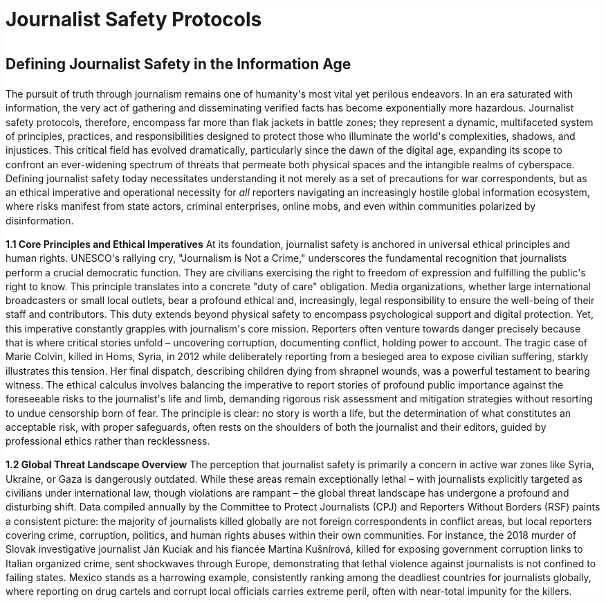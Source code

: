 
# Journalist Safety Protocols

## Defining Journalist Safety in the Information Age

The pursuit of truth through journalism remains one of humanity's most vital yet perilous endeavors. In an era saturated with information, the very act of gathering and disseminating verified facts has become exponentially more hazardous. Journalist safety protocols, therefore, encompass far more than flak jackets in battle zones; they represent a dynamic, multifaceted system of principles, practices, and responsibilities designed to protect those who illuminate the world's complexities, shadows, and injustices. This critical field has evolved dramatically, particularly since the dawn of the digital age, expanding its scope to confront an ever-widening spectrum of threats that permeate both physical spaces and the intangible realms of cyberspace. Defining journalist safety today necessitates understanding it not merely as a set of precautions for war correspondents, but as an ethical imperative and operational necessity for *all* reporters navigating an increasingly hostile global information ecosystem, where risks manifest from state actors, criminal enterprises, online mobs, and even within communities polarized by disinformation.

**1.1 Core Principles and Ethical Imperatives**
At its foundation, journalist safety is anchored in universal ethical principles and human rights. UNESCO's rallying cry, "Journalism is Not a Crime," underscores the fundamental recognition that journalists perform a crucial democratic function. They are civilians exercising the right to freedom of expression and fulfilling the public's right to know. This principle translates into a concrete "duty of care" obligation. Media organizations, whether large international broadcasters or small local outlets, bear a profound ethical and, increasingly, legal responsibility to ensure the well-being of their staff and contributors. This duty extends beyond physical safety to encompass psychological support and digital protection. Yet, this imperative constantly grapples with journalism's core mission. Reporters often venture towards danger precisely because that is where critical stories unfold – uncovering corruption, documenting conflict, holding power to account. The tragic case of Marie Colvin, killed in Homs, Syria, in 2012 while deliberately reporting from a besieged area to expose civilian suffering, starkly illustrates this tension. Her final dispatch, describing children dying from shrapnel wounds, was a powerful testament to bearing witness. The ethical calculus involves balancing the imperative to report stories of profound public importance against the foreseeable risks to the journalist's life and limb, demanding rigorous risk assessment and mitigation strategies without resorting to undue censorship born of fear. The principle is clear: no story is worth a life, but the determination of what constitutes an acceptable risk, with proper safeguards, often rests on the shoulders of both the journalist and their editors, guided by professional ethics rather than recklessness.

**1.2 Global Threat Landscape Overview**
The perception that journalist safety is primarily a concern in active war zones like Syria, Ukraine, or Gaza is dangerously outdated. While these areas remain exceptionally lethal – with journalists explicitly targeted as civilians under international law, though violations are rampant – the global threat landscape has undergone a profound and disturbing shift. Data compiled annually by the Committee to Protect Journalists (CPJ) and Reporters Without Borders (RSF) paints a consistent picture: the majority of journalists killed globally are not foreign correspondents in conflict areas, but local reporters covering crime, corruption, politics, and human rights abuses within their own communities. For instance, the 2018 murder of Slovak investigative journalist Ján Kuciak and his fiancée Martina Kušnírová, killed for exposing government corruption links to Italian organized crime, sent shockwaves through Europe, demonstrating that lethal violence against journalists is not confined to failing states. Mexico stands as a harrowing example, consistently ranking among the deadliest countries for journalists globally, where reporting on drug cartels and corrupt local officials carries extreme peril, often with near-total impunity for the killers.
